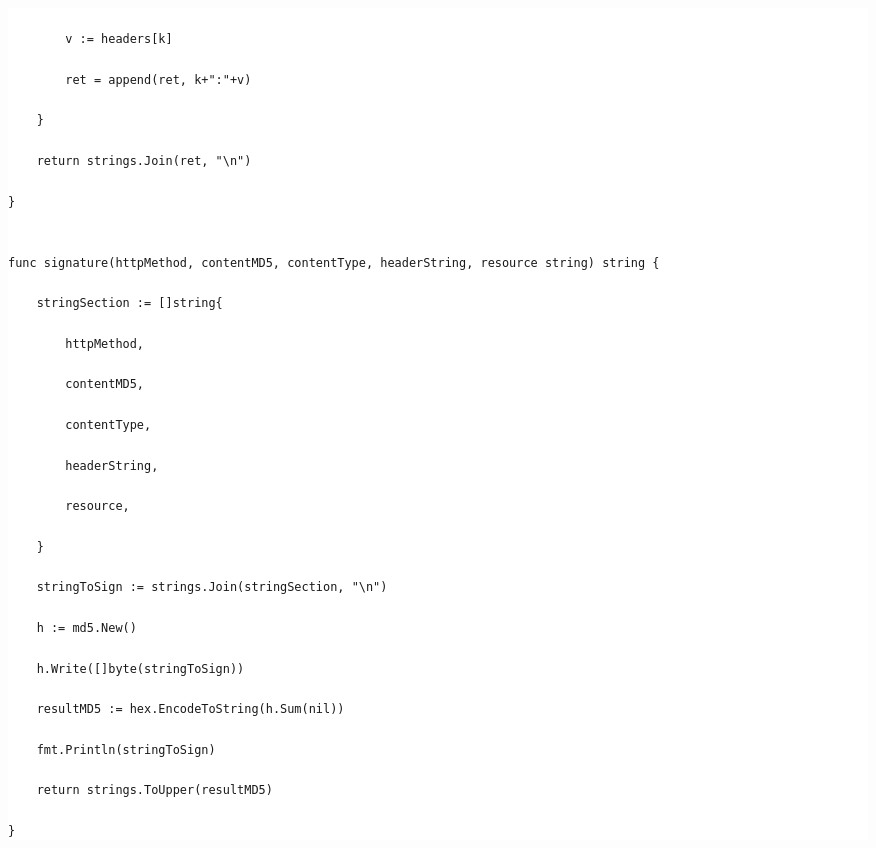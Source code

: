 ```
	
		v := headers[k]
	
		ret = append(ret, k+":"+v)
	
	}
	
	return strings.Join(ret, "\n")

}


func signature(httpMethod, contentMD5, contentType, headerString, resource string) string {

	stringSection := []string{
	
		httpMethod,
	
		contentMD5,
	
		contentType,
	
		headerString,
	
		resource,
	
	}
	
	stringToSign := strings.Join(stringSection, "\n")

	h := md5.New()
	
	h.Write([]byte(stringToSign))
	
	resultMD5 := hex.EncodeToString(h.Sum(nil))
	
	fmt.Println(stringToSign)
	
	return strings.ToUpper(resultMD5)

}
```
